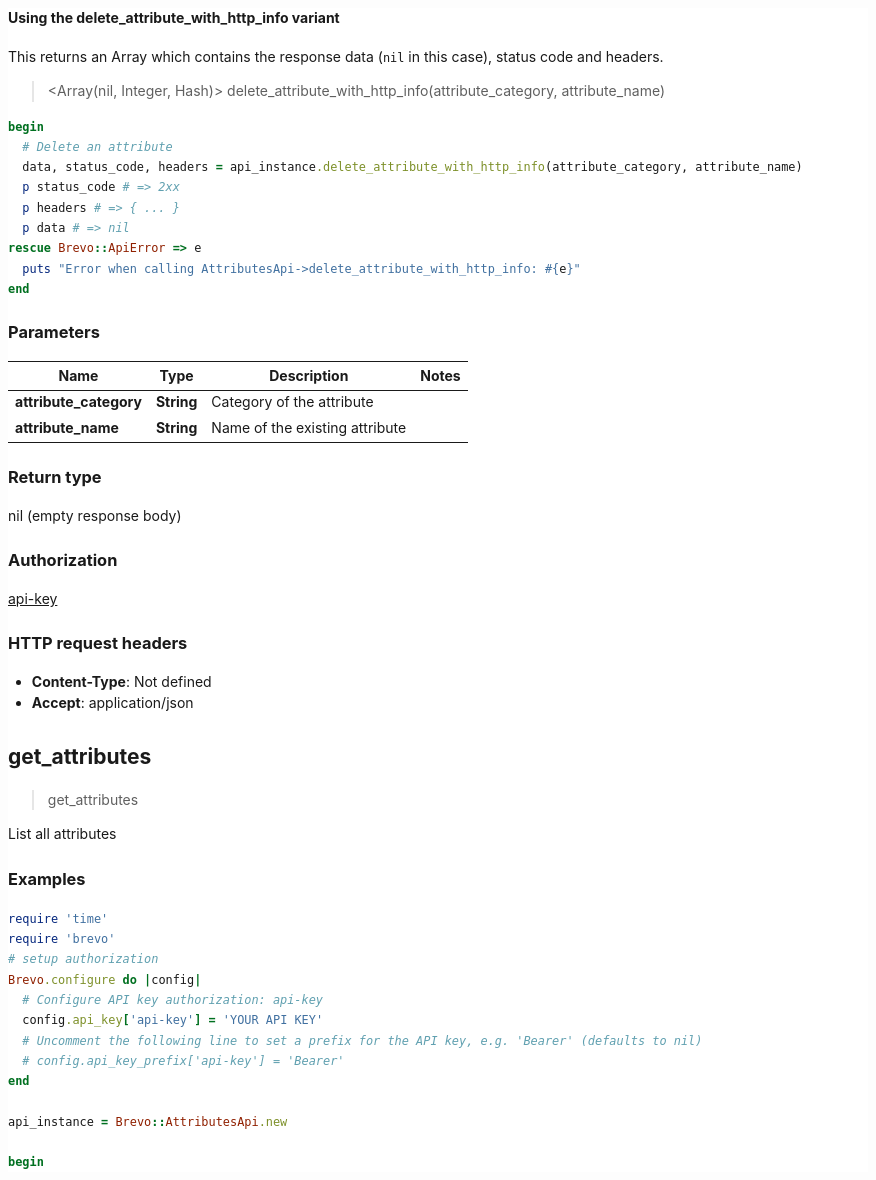 ```ruby
```

#### Using the delete_attribute_with_http_info variant

This returns an Array which contains the response data (`nil` in this case), status code and headers.

> <Array(nil, Integer, Hash)> delete_attribute_with_http_info(attribute_category, attribute_name)

```ruby
begin
  # Delete an attribute
  data, status_code, headers = api_instance.delete_attribute_with_http_info(attribute_category, attribute_name)
  p status_code # => 2xx
  p headers # => { ... }
  p data # => nil
rescue Brevo::ApiError => e
  puts "Error when calling AttributesApi->delete_attribute_with_http_info: #{e}"
end
```

### Parameters

| Name | Type | Description | Notes |
| ---- | ---- | ----------- | ----- |
| **attribute_category** | **String** | Category of the attribute |  |
| **attribute_name** | **String** | Name of the existing attribute |  |

### Return type

nil (empty response body)

### Authorization

[api-key](../README.md#api-key)

### HTTP request headers

- **Content-Type**: Not defined
- **Accept**: application/json


## get_attributes

> <GetAttributes> get_attributes

List all attributes

### Examples

```ruby
require 'time'
require 'brevo'
# setup authorization
Brevo.configure do |config|
  # Configure API key authorization: api-key
  config.api_key['api-key'] = 'YOUR API KEY'
  # Uncomment the following line to set a prefix for the API key, e.g. 'Bearer' (defaults to nil)
  # config.api_key_prefix['api-key'] = 'Bearer'
end

api_instance = Brevo::AttributesApi.new

begin
```